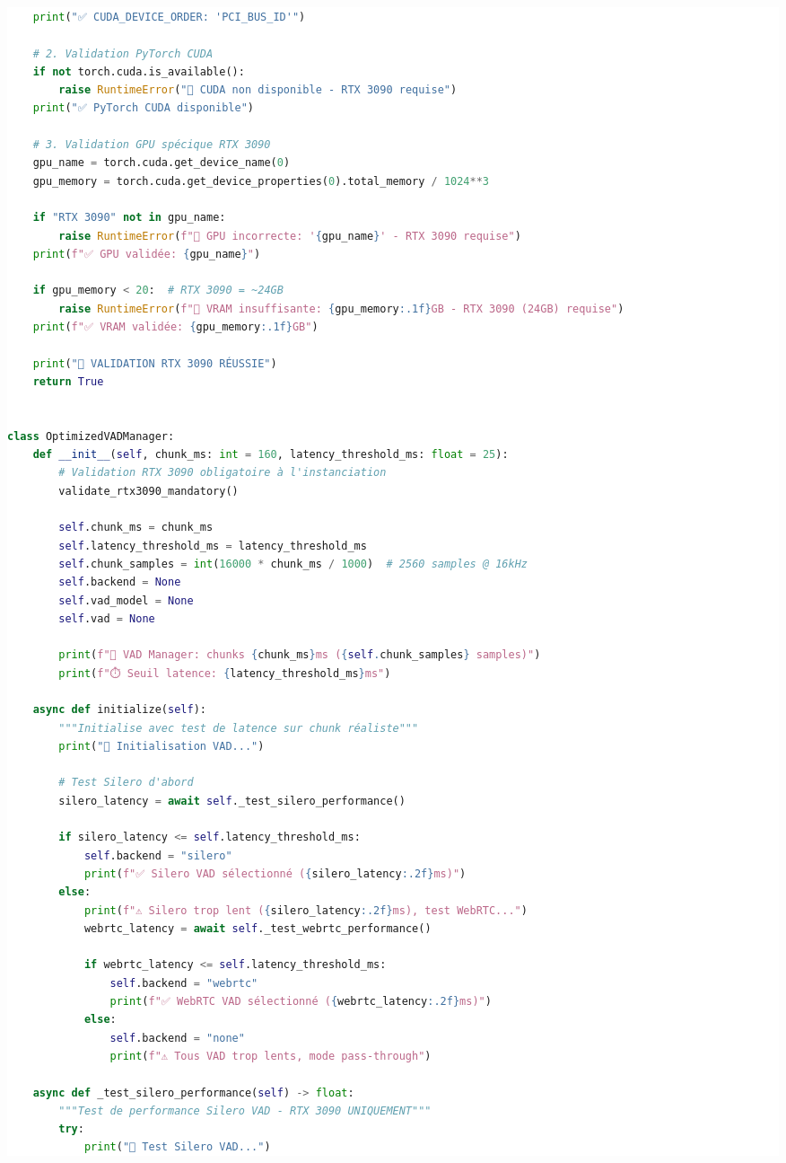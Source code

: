 ```python
    print("✅ CUDA_DEVICE_ORDER: 'PCI_BUS_ID'")
    
    # 2. Validation PyTorch CUDA
    if not torch.cuda.is_available():
        raise RuntimeError("🚫 CUDA non disponible - RTX 3090 requise")
    print("✅ PyTorch CUDA disponible")
    
    # 3. Validation GPU spécique RTX 3090
    gpu_name = torch.cuda.get_device_name(0)
    gpu_memory = torch.cuda.get_device_properties(0).total_memory / 1024**3
    
    if "RTX 3090" not in gpu_name:
        raise RuntimeError(f"🚫 GPU incorrecte: '{gpu_name}' - RTX 3090 requise")
    print(f"✅ GPU validée: {gpu_name}")
    
    if gpu_memory < 20:  # RTX 3090 = ~24GB
        raise RuntimeError(f"🚫 VRAM insuffisante: {gpu_memory:.1f}GB - RTX 3090 (24GB) requise")
    print(f"✅ VRAM validée: {gpu_memory:.1f}GB")
    
    print("🎉 VALIDATION RTX 3090 RÉUSSIE")
    return True


class OptimizedVADManager:
    def __init__(self, chunk_ms: int = 160, latency_threshold_ms: float = 25):
        # Validation RTX 3090 obligatoire à l'instanciation
        validate_rtx3090_mandatory()
        
        self.chunk_ms = chunk_ms
        self.latency_threshold_ms = latency_threshold_ms
        self.chunk_samples = int(16000 * chunk_ms / 1000)  # 2560 samples @ 16kHz
        self.backend = None
        self.vad_model = None
        self.vad = None
        
        print(f"🎤 VAD Manager: chunks {chunk_ms}ms ({self.chunk_samples} samples)")
        print(f"⏱️ Seuil latence: {latency_threshold_ms}ms")
        
    async def initialize(self):
        """Initialise avec test de latence sur chunk réaliste"""
        print("🔧 Initialisation VAD...")
        
        # Test Silero d'abord
        silero_latency = await self._test_silero_performance()
        
        if silero_latency <= self.latency_threshold_ms:
            self.backend = "silero"
            print(f"✅ Silero VAD sélectionné ({silero_latency:.2f}ms)")
        else:
            print(f"⚠️ Silero trop lent ({silero_latency:.2f}ms), test WebRTC...")
            webrtc_latency = await self._test_webrtc_performance()
            
            if webrtc_latency <= self.latency_threshold_ms:
                self.backend = "webrtc"
                print(f"✅ WebRTC VAD sélectionné ({webrtc_latency:.2f}ms)")
            else:
                self.backend = "none"
                print(f"⚠️ Tous VAD trop lents, mode pass-through")
                
    async def _test_silero_performance(self) -> float:
        """Test de performance Silero VAD - RTX 3090 UNIQUEMENT"""
        try:
            print("🧪 Test Silero VAD...")
```